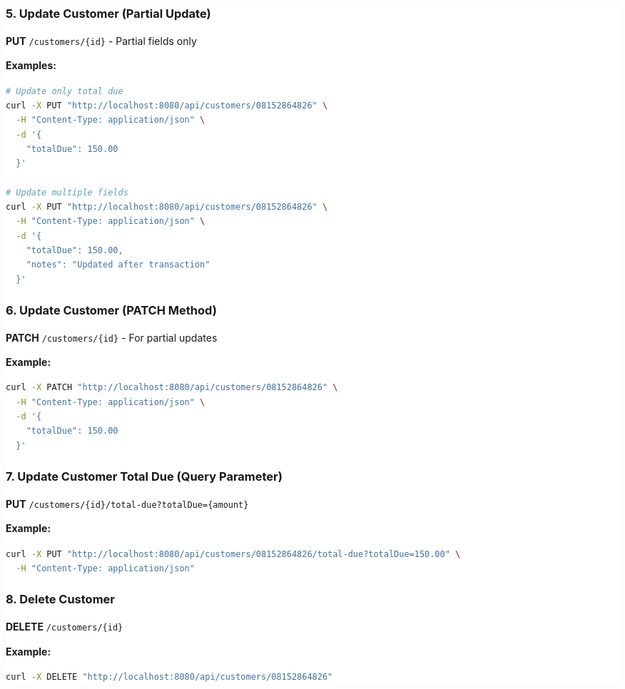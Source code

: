 ### 5. Update Customer (Partial Update)
**PUT** `/customers/{id}` - Partial fields only

**Examples:**
```bash
# Update only total due
curl -X PUT "http://localhost:8080/api/customers/08152864826" \
  -H "Content-Type: application/json" \
  -d '{
    "totalDue": 150.00
  }'

# Update multiple fields
curl -X PUT "http://localhost:8080/api/customers/08152864826" \
  -H "Content-Type: application/json" \
  -d '{
    "totalDue": 150.00,
    "notes": "Updated after transaction"
  }'
```

### 6. Update Customer (PATCH Method)
**PATCH** `/customers/{id}` - For partial updates

**Example:**
```bash
curl -X PATCH "http://localhost:8080/api/customers/08152864826" \
  -H "Content-Type: application/json" \
  -d '{
    "totalDue": 150.00
  }'
```

### 7. Update Customer Total Due (Query Parameter)
**PUT** `/customers/{id}/total-due?totalDue={amount}`

**Example:**
```bash
curl -X PUT "http://localhost:8080/api/customers/08152864826/total-due?totalDue=150.00" \
  -H "Content-Type: application/json"
```

### 8. Delete Customer
**DELETE** `/customers/{id}`

**Example:**
```bash
curl -X DELETE "http://localhost:8080/api/customers/08152864826"
``` 